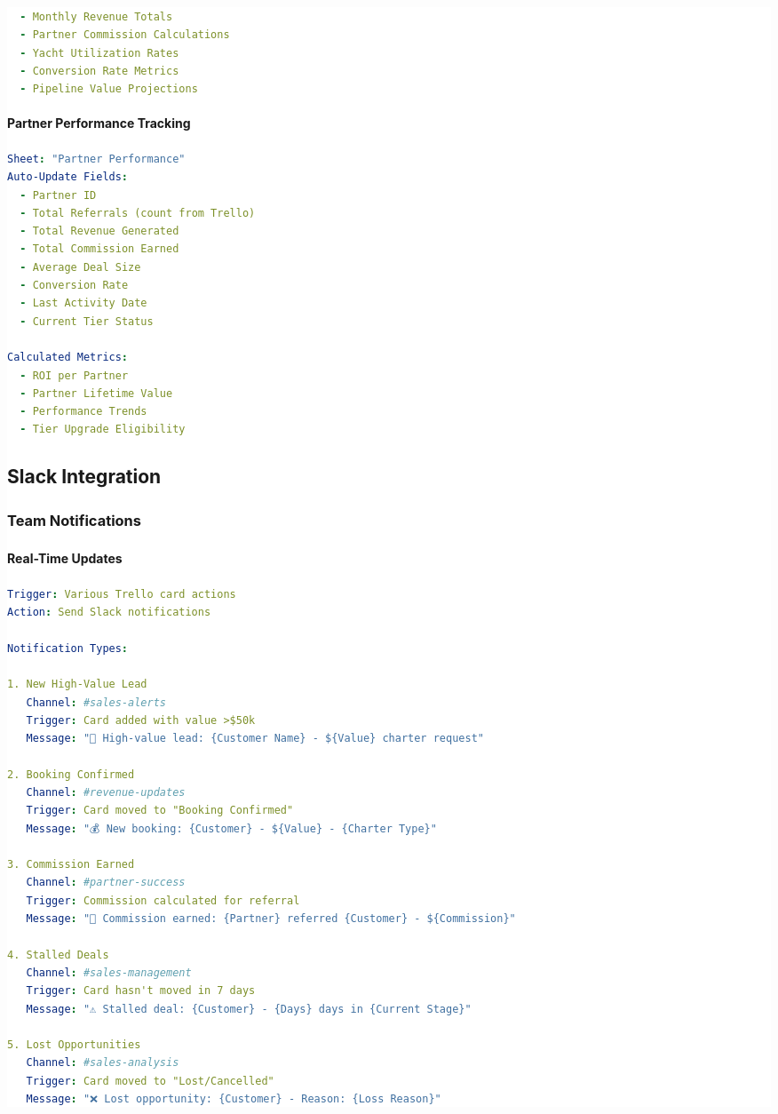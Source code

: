 ```yaml
  - Monthly Revenue Totals
  - Partner Commission Calculations
  - Yacht Utilization Rates
  - Conversion Rate Metrics
  - Pipeline Value Projections
```

#### Partner Performance Tracking
```yaml
Sheet: "Partner Performance"
Auto-Update Fields:
  - Partner ID
  - Total Referrals (count from Trello)
  - Total Revenue Generated
  - Total Commission Earned
  - Average Deal Size
  - Conversion Rate
  - Last Activity Date
  - Current Tier Status

Calculated Metrics:
  - ROI per Partner
  - Partner Lifetime Value
  - Performance Trends
  - Tier Upgrade Eligibility
```

## Slack Integration

### Team Notifications

#### Real-Time Updates
```yaml
Trigger: Various Trello card actions
Action: Send Slack notifications

Notification Types:

1. New High-Value Lead
   Channel: #sales-alerts
   Trigger: Card added with value >$50k
   Message: "🚨 High-value lead: {Customer Name} - ${Value} charter request"

2. Booking Confirmed
   Channel: #revenue-updates
   Trigger: Card moved to "Booking Confirmed"
   Message: "💰 New booking: {Customer} - ${Value} - {Charter Type}"

3. Commission Earned
   Channel: #partner-success
   Trigger: Commission calculated for referral
   Message: "🎯 Commission earned: {Partner} referred {Customer} - ${Commission}"

4. Stalled Deals
   Channel: #sales-management
   Trigger: Card hasn't moved in 7 days
   Message: "⚠️ Stalled deal: {Customer} - {Days} days in {Current Stage}"

5. Lost Opportunities
   Channel: #sales-analysis
   Trigger: Card moved to "Lost/Cancelled"
   Message: "❌ Lost opportunity: {Customer} - Reason: {Loss Reason}"
```
